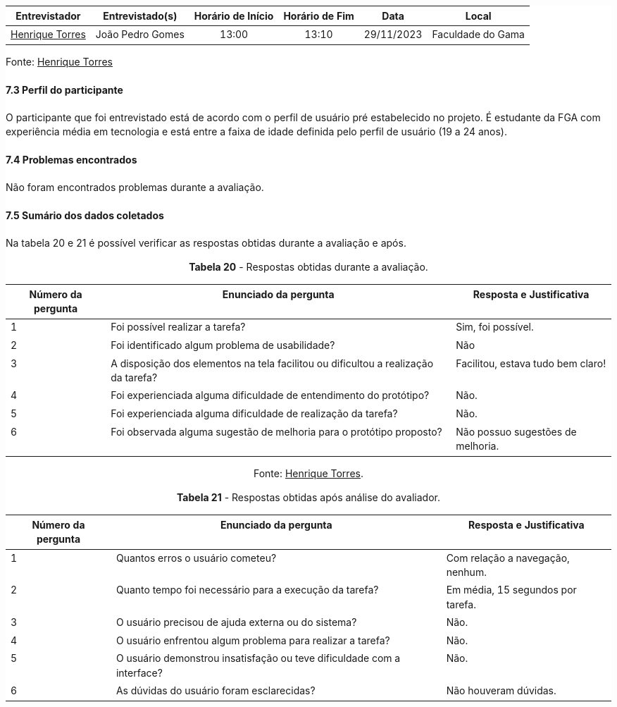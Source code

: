 |                    Entrevistador                    | Entrevistado(s)  | Horário de Início | Horário de Fim |    Data    |       Local       |
| :-------------------------------------------------: | :--------------: | :---------------: | :------------: | :--------: | :---------------: |
| [Henrique Torres](https://github.com/henriqtorresl) | João Pedro Gomes |       13:00       |     13:10      | 29/11/2023 | Faculdade do Gama |

Fonte: [Henrique Torres](https://github.com/henriqtorresl)

</center>

#### 7.3 Perfil do participante

O participante que foi entrevistado está de acordo com o perfil de usuário pré estabelecido no projeto.
É estudante da FGA com experiência média em tecnologia e está entre a faixa de idade definida pelo perfil de usuário (19 a 24 anos).

#### 7.4 Problemas encontrados

Não foram encontrados problemas durante a avaliação.

#### 7.5 Sumário dos dados coletados

Na tabela 20 e 21 é possível verificar as respostas obtidas durante a avaliação e após.

<center>

**Tabela 20** - Respostas obtidas durante a avaliação.

| Número da pergunta | Enunciado da pergunta                                                              | Resposta e Justificativa          |
| ------------------ | ---------------------------------------------------------------------------------- | --------------------------------- |
| 1                  | Foi possível realizar a tarefa?                                                    | Sim, foi possível.                |
| 2                  | Foi identificado algum problema de usabilidade?                                    | Não                               |
| 3                  | A disposição dos elementos na tela facilitou ou dificultou a realização da tarefa? | Facilitou, estava tudo bem claro! |
| 4                  | Foi experienciada alguma dificuldade de entendimento do protótipo?                 | Não.                              |
| 5                  | Foi experienciada alguma dificuldade de realização da tarefa?                      | Não.                              |
| 6                  | Foi observada alguma sugestão de melhoria para o protótipo proposto?               | Não possuo sugestões de melhoria. |

Fonte: [Henrique Torres](https://github.com/henriqtorresl).

</center>

<center>

**Tabela 21** - Respostas obtidas após análise do avaliador.

| Número da pergunta | Enunciado da pergunta                                                  | Resposta e Justificativa          |
| ------------------ | ---------------------------------------------------------------------- | --------------------------------- |
| 1                  | Quantos erros o usuário cometeu?                                       | Com relação a navegação, nenhum.  |
| 2                  | Quanto tempo foi necessário para a execução da tarefa?                 | Em média, 15 segundos por tarefa. |
| 3                  | O usuário precisou de ajuda externa ou do sistema?                     | Não.                              |
| 4                  | O usuário enfrentou algum problema para realizar a tarefa?             | Não.                              |
| 5                  | O usuário demonstrou insatisfação ou teve dificuldade com a interface? | Não.                              |
| 6                  | As dúvidas do usuário foram esclarecidas?                              | Não houveram dúvidas.             |
